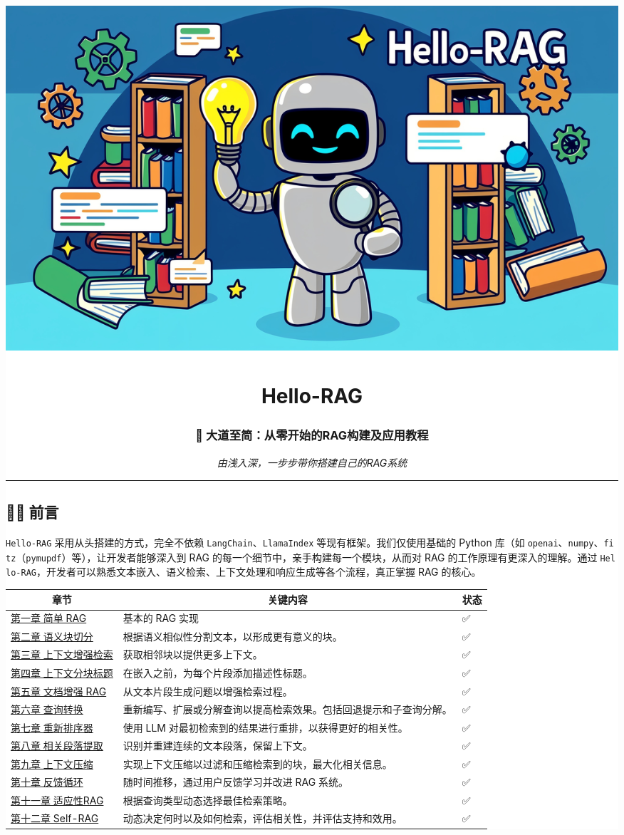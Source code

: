 <div align='center'>
    <img src="./images/hello-rag.png" alt="alt text" width="100%">
    <h1>Hello-RAG</h1>
</div>
<div align="center">
  <h3>🤖 大道至简：从零开始的RAG构建及应用教程</h3>
  <p><em>由浅入深，一步步带你搭建自己的RAG系统</em></p>
</div>


---

## 🏳️‍🌈 前言
`Hello-RAG` 采用从头搭建的方式，完全不依赖 `LangChain`、`LlamaIndex` 等现有框架。我们仅使用基础的 Python 库（如 `openai`、`numpy`、`fitz`（`pymupdf`）等），让开发者能够深入到 RAG 的每一个细节中，亲手构建每一个模块，从而对 RAG 的工作原理有更深入的理解。通过 `Hello-RAG`，开发者可以熟悉文本嵌入、语义检索、上下文处理和响应生成等各个流程，真正掌握 RAG 的核心。

| 章节 | 关键内容 | 状态 |
| --- | --- | --- |
| [第一章 简单 RAG](./content/01_simple_rag.md) | 基本的 RAG 实现 |✅|
| [第二章 语义块切分](./content/02_semantic_chunking.md) | 根据语义相似性分割文本，以形成更有意义的块。 |✅|
| [第三章 上下文增强检索](./content/03_context_enriched_rag.md) | 获取相邻块以提供更多上下文。 |✅|
| [第四章 上下文分块标题](./content/04_contextual_chunk_headers.md) | 在嵌入之前，为每个片段添加描述性标题。 |✅|
| [第五章 文档增强 RAG](./content/05_doc_augmentation_rag.md) | 从文本片段生成问题以增强检索过程。 |✅|
| [第六章 查询转换](./content/06_query_transform.md) | 重新编写、扩展或分解查询以提高检索效果。包括回退提示和子查询分解。 |✅|
| [第七章 重新排序器](./content/07_reranker.md) | 使用 LLM 对最初检索到的结果进行重排，以获得更好的相关性。 |✅|
| [第八章 相关段落提取](./content/08_rse.md) | 识别并重建连续的文本段落，保留上下文。 |✅|
| [第九章 上下文压缩](./content/09_contextual_compression.md) | 实现上下文压缩以过滤和压缩检索到的块，最大化相关信息。 |✅|
| [第十章 反馈循环](./content/10_feedback_loop_rag.md) | 随时间推移，通过用户反馈学习并改进 RAG 系统。 |✅|
| [第十一章 适应性RAG](./content/11_adaptive_rag.md) | 根据查询类型动态选择最佳检索策略。 |✅|
| [第十二章 Self-RAG](./content/12_self_rag.md) | 动态决定何时以及如何检索，评估相关性，并评估支持和效用。 |✅|